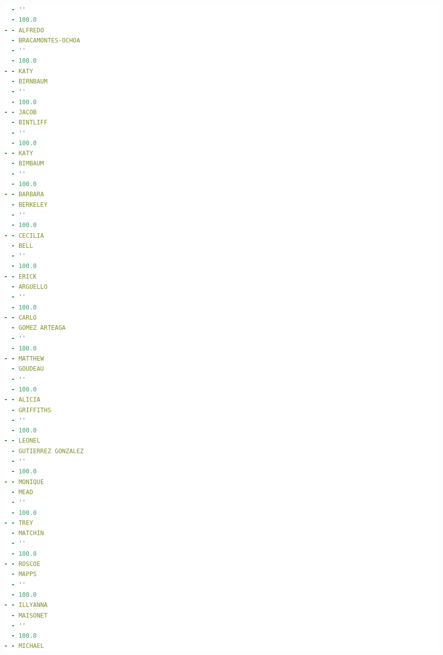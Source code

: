 ```yaml
  - ''
  - 100.0
- - ALFREDO
  - BRACAMONTES-OCHOA
  - ''
  - 100.0
- - KATY
  - BIRNBAUM
  - ''
  - 100.0
- - JACOB
  - BINTLIFF
  - ''
  - 100.0
- - KATY
  - BIMBAUM
  - ''
  - 100.0
- - BARBARA
  - BERKELEY
  - ''
  - 100.0
- - CECILIA
  - BELL
  - ''
  - 100.0
- - ERICK
  - ARGUELLO
  - ''
  - 100.0
- - CARLO
  - GOMEZ ARTEAGA
  - ''
  - 100.0
- - MATTHEW
  - GOUDEAU
  - ''
  - 100.0
- - ALICIA
  - GRIFFITHS
  - ''
  - 100.0
- - LEONEL
  - GUTIERREZ GONZALEZ
  - ''
  - 100.0
- - MONIQUE
  - MEAD
  - ''
  - 100.0
- - TREY
  - MATCHIN
  - ''
  - 100.0
- - ROSCOE
  - MAPPS
  - ''
  - 100.0
- - ILLYANNA
  - MAISONET
  - ''
  - 100.0
- - MICHAEL
```